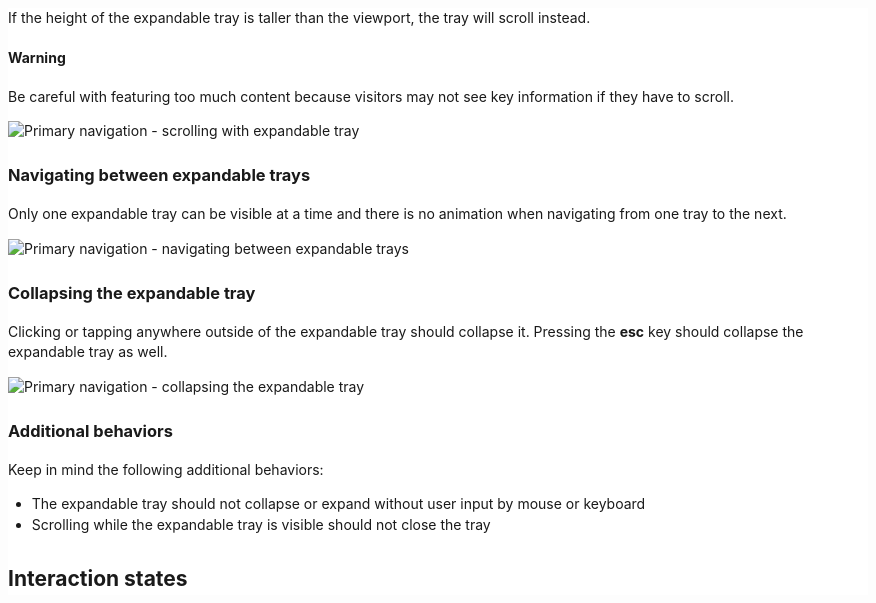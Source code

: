If the height of the expandable tray is taller than the viewport, the tray 
will scroll instead.

<rh-alert state="warning">
  <h4 slot="header">Warning</h4>
  <p>Be careful with featuring too much content because visitors may not see key 
  information if they have to scroll.</p>
</rh-alert>

<uxdot-example width-adjustment="1000px" variant="full" alignment="left" no-border>
  <img src="../scrolling-with-tray-2.png"
        alt="Primary navigation - scrolling with expandable tray"
        width="1000"
        height="809">
</uxdot-example>


### Navigating between expandable trays

Only one expandable tray can be visible at a time and there is no animation 
when navigating from one tray to the next.

<uxdot-example width-adjustment="1000px" variant="full" alignment="left" no-border>
  <img src="../navigating-between-trays.png"
        alt="Primary navigation - navigating between expandable trays"
        width="1000"
        height="176">
</uxdot-example>


### Collapsing the expandable tray

Clicking or tapping anywhere outside of the expandable tray should collapse 
it. Pressing the **esc** key should collapse the expandable tray 
as well.

<uxdot-example width-adjustment="1000px" variant="full" alignment="left" no-border>
  <img src="../collapsing-expandable-tray.png"
        alt="Primary navigation - collapsing the expandable tray"
        width="1000"
        height="513">
</uxdot-example>


### Additional behaviors

Keep in mind the following additional behaviors:

- The expandable tray should not collapse or expand without user input by 
  mouse or keyboard
- Scrolling while the expandable tray is visible should not close the tray


## Interaction states

